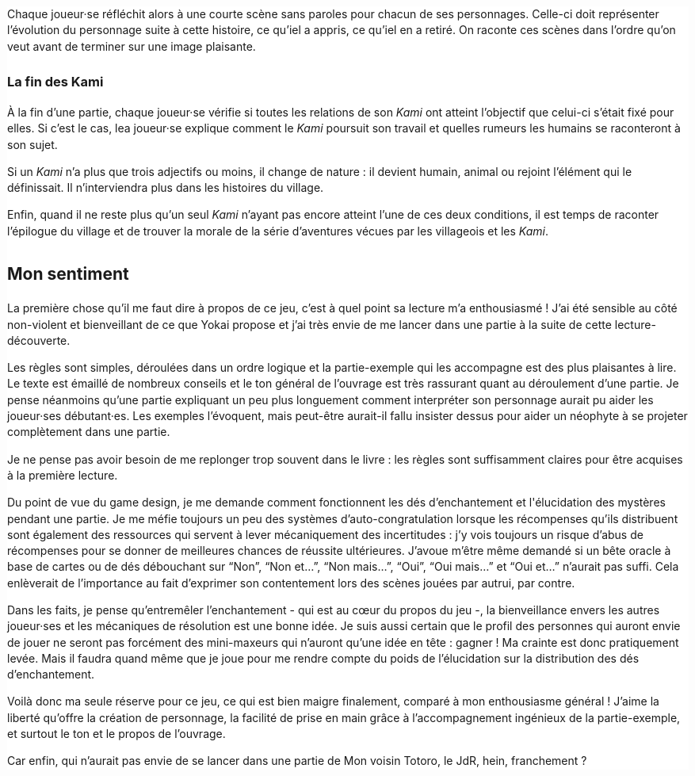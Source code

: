 Chaque joueur·se réfléchit alors à une courte scène sans paroles pour chacun de ses personnages. Celle-ci doit représenter l’évolution du personnage suite à cette histoire, ce qu’iel a appris, ce qu’iel en a retiré. On raconte ces scènes dans l’ordre qu’on veut avant de terminer sur une image plaisante.

### La fin des Kami
À la fin d’une partie, chaque joueur·se vérifie si toutes les relations de son *Kami* ont atteint l’objectif que celui-ci s’était fixé pour elles. Si c’est le cas, lea joueur·se explique comment le *Kami* poursuit son travail et quelles rumeurs les humains se raconteront à son sujet.

Si un *Kami* n’a plus que trois adjectifs ou moins, il change de nature : il devient humain, animal ou rejoint l’élément qui le définissait. Il n’interviendra plus dans les histoires du village.

Enfin, quand il ne reste plus qu’un seul *Kami* n’ayant pas encore atteint l’une de ces deux conditions, il est temps de raconter l’épilogue du village et de trouver la morale de la série d’aventures vécues par les villageois et les *Kami*.

## Mon sentiment
La première chose qu’il me faut dire à propos de ce jeu, c’est à quel point sa lecture m’a enthousiasmé ! J’ai été sensible au côté non-violent et bienveillant de ce que Yokai propose et j’ai très envie de me lancer dans une partie à la suite de cette lecture-découverte. 

Les règles sont simples, déroulées dans un ordre logique et la partie-exemple qui les accompagne est des plus plaisantes à lire. Le texte est émaillé de nombreux conseils et le ton général de l’ouvrage est très rassurant quant au déroulement d’une partie. Je pense néanmoins qu’une partie expliquant un peu plus longuement comment interpréter son personnage aurait pu aider les joueur·ses débutant·es. Les exemples l’évoquent, mais peut-être aurait-il fallu insister dessus pour aider un néophyte à se projeter complètement dans une partie.

Je ne pense pas avoir besoin de me replonger trop souvent dans le livre : les règles sont suffisamment claires pour être acquises à la première lecture.

Du point de vue du game design, je me demande comment fonctionnent les dés d’enchantement et l'élucidation des mystères pendant une partie. Je me méfie toujours un peu des systèmes d’auto-congratulation lorsque les récompenses qu’ils distribuent sont également des ressources qui servent à lever mécaniquement des incertitudes : j’y vois toujours un risque d’abus de récompenses pour se donner de meilleures chances de réussite ultérieures.
J’avoue m’être même demandé si un bête oracle à base de cartes ou de dés débouchant sur “Non”, “Non et…”, “Non mais…”, “Oui”, “Oui mais…” et “Oui et…” n’aurait pas suffi. Cela enlèverait de l’importance au fait d’exprimer son contentement lors des scènes jouées par autrui, par contre.

Dans les faits, je pense qu’entremêler l’enchantement - qui est au cœur du propos du jeu -, la bienveillance envers les autres joueur·ses et les mécaniques de résolution est une bonne idée. Je suis aussi certain que le profil des personnes qui auront envie de jouer ne seront pas forcément des mini-maxeurs qui n’auront qu’une idée en tête : gagner ! Ma crainte est donc pratiquement levée. Mais il faudra quand même que je joue pour me rendre compte du poids de l’élucidation sur la distribution des dés d’enchantement.

Voilà donc ma seule réserve pour ce jeu, ce qui est bien maigre finalement, comparé à mon enthousiasme général ! J’aime la liberté qu’offre la création de personnage, la facilité de prise en main grâce à l’accompagnement ingénieux de la partie-exemple, et surtout le ton et le propos de l’ouvrage.

Car enfin, qui n’aurait pas envie de se lancer dans une partie de Mon voisin Totoro, le JdR, hein, franchement ?
